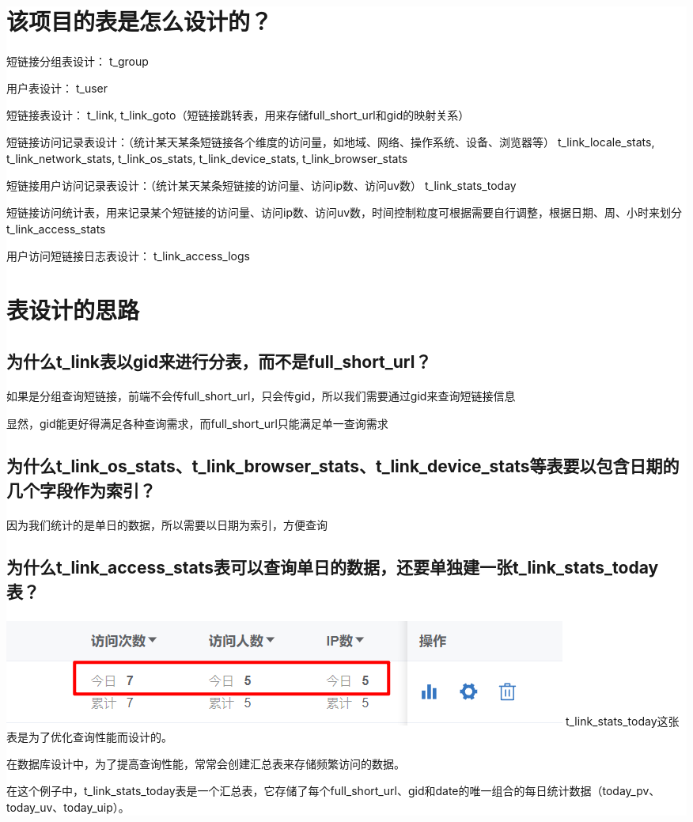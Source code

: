 # 该项目的表是怎么设计的？
短链接分组表设计：
t_group

用户表设计：
t_user

短链接表设计：
t_link, t_link_goto（短链接跳转表，用来存储full_short_url和gid的映射关系）

短链接访问记录表设计：（统计某天某条短链接各个维度的访问量，如地域、网络、操作系统、设备、浏览器等）
t_link_locale_stats, t_link_network_stats, t_link_os_stats, t_link_device_stats, t_link_browser_stats

短链接用户访问记录表设计：（统计某天某条短链接的访问量、访问ip数、访问uv数）
t_link_stats_today

短链接访问统计表，用来记录某个短链接的访问量、访问ip数、访问uv数，时间控制粒度可根据需要自行调整，根据日期、周、小时来划分
t_link_access_stats

用户访问短链接日志表设计：
t_link_access_logs

# 表设计的思路
## 为什么t_link表以gid来进行分表，而不是full_short_url？

如果是分组查询短链接，前端不会传full_short_url，只会传gid，所以我们需要通过gid来查询短链接信息

显然，gid能更好得满足各种查询需求，而full_short_url只能满足单一查询需求

## 为什么t_link_os_stats、t_link_browser_stats、t_link_device_stats等表要以包含日期的几个字段作为索引？
因为我们统计的是单日的数据，所以需要以日期为索引，方便查询

## 为什么t_link_access_stats表可以查询单日的数据，还要单独建一张t_link_stats_today表？
![img_158.png](img_158.png)
t_link_stats_today这张表是为了优化查询性能而设计的。

在数据库设计中，为了提高查询性能，常常会创建汇总表来存储频繁访问的数据。

在这个例子中，t_link_stats_today表是一个汇总表，它存储了每个full_short_url、gid和date的唯一组合的每日统计数据（today_pv、today_uv、today_uip）。
